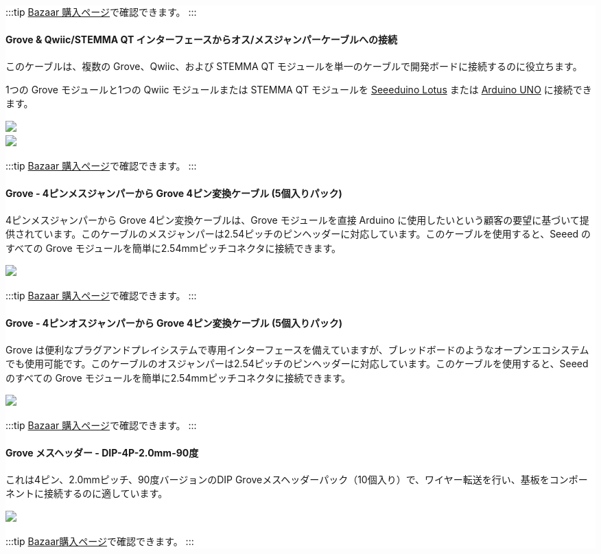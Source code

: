 :::tip
[Bazaar 購入ページ](https://www.seeedstudio.com/Grove-Branch-Cable-for-Servo-5PCs-pack.html)で確認できます。
:::

#### Grove & Qwiic/STEMMA QT インターフェースからオス/メスジャンパーケーブルへの接続

このケーブルは、複数の Grove、Qwiic、および STEMMA QT モジュールを単一のケーブルで開発ボードに接続するのに役立ちます。

1つの Grove モジュールと1つの Qwiic モジュールまたは STEMMA QT モジュールを [Seeeduino Lotus](https://www.seeedstudio.com/Seeeduino-V4-2-p-2517.html) または [Arduino UNO](https://www.seeedstudio.com/Arduino-Uno-Rev3-p-2995.html) に接続できます。

<div style={{textAlign:'center'}}><img src="https://files.seeedstudio.com/products/114992154/qwiic.png" style={{width:300, height:'auto'}}/></div>

<div style={{textAlign:'center'}}><img src="https://files.seeedstudio.com/products/114992154/stemma.png" style={{width:300, height:'auto'}}/></div>

:::tip
[Bazaar 購入ページ](https://www.seeedstudio.com/Grove-Qwiic-STEMMA-QT-Interface-to-Male-Female-Jumper-Cables-p-4467.html)で確認できます。
:::

#### Grove - 4ピンメスジャンパーから Grove 4ピン変換ケーブル (5個入りパック)

4ピンメスジャンパーから Grove 4ピン変換ケーブルは、Grove モジュールを直接 Arduino に使用したいという顧客の要望に基づいて提供されています。このケーブルのメスジャンパーは2.54ピッチのピンヘッダーに対応しています。このケーブルを使用すると、Seeed のすべての Grove モジュールを簡単に2.54mmピッチコネクタに接続できます。

<div style={{textAlign:'center'}}><img src="https://media-cdn.seeedstudio.com/media/catalog/product/cache/bb49d3ec4ee05b6f018e93f896b8a25d/h/t/httpsstatics3.seeedstudio.comimagesproductgrove4p254.jpg" style={{width:300, height:'auto'}}/></div>

:::tip
[Bazaar 購入ページ](https://www.seeedstudio.com/Grove-4-pin-Female-Jumper-to-Grove-4-pin-Conversion-Cable-5-PCs-per-PAck.html)で確認できます。
:::

#### Grove - 4ピンオスジャンパーから Grove 4ピン変換ケーブル (5個入りパック)

Grove は便利なプラグアンドプレイシステムで専用インターフェースを備えていますが、ブレッドボードのようなオープンエコシステムでも使用可能です。このケーブルのオスジャンパーは2.54ピッチのピンヘッダーに対応しています。このケーブルを使用すると、Seeed のすべての Grove モジュールを簡単に2.54mmピッチコネクタに接続できます。

<div style={{textAlign:'center'}}><img src="https://media-cdn.seeedstudio.com/media/catalog/product/cache/bb49d3ec4ee05b6f018e93f896b8a25d/h/t/httpsstatics3.seeedstudio.comimagesproductmalejumper.jpg" style={{width:300, height:'auto'}}/></div>

:::tip
[Bazaar 購入ページ](https://www.seeedstudio.com/Grove-4-pin-Male-Jumper-to-Grove-4-pin-Conversion-Cable-5-PCs-per-Pack.html)で確認できます。
:::

#### Grove メスヘッダー - DIP-4P-2.0mm-90度

これは4ピン、2.0mmピッチ、90度バージョンのDIP Groveメスヘッダーパック（10個入り）で、ワイヤー転送を行い、基板をコンポーネントに接続するのに適しています。

<div style={{textAlign:'center'}}><img src="https://media-cdn.seeedstudio.com/media/catalog/product/cache/bb49d3ec4ee05b6f018e93f896b8a25d/h/t/httpsstatics3.seeedstudio.comimagesproductuni4901s.jpg" style={{width:300, height:'auto'}}/></div>

:::tip
[Bazaar購入ページ](https://www.seeedstudio.com/Grove-Universal-4-pin-connector-90-10-PCs.html)で確認できます。
:::
